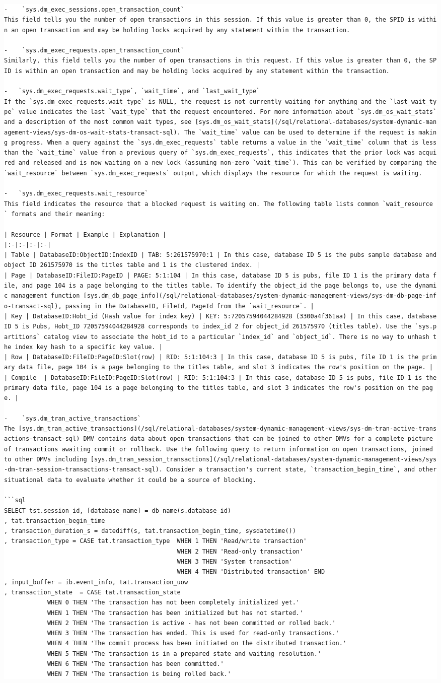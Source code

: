     -    `sys.dm_exec_sessions.open_transaction_count`  
    This field tells you the number of open transactions in this session. If this value is greater than 0, the SPID is within an open transaction and may be holding locks acquired by any statement within the transaction.

    -    `sys.dm_exec_requests.open_transaction_count`  
    Similarly, this field tells you the number of open transactions in this request. If this value is greater than 0, the SPID is within an open transaction and may be holding locks acquired by any statement within the transaction.

    -   `sys.dm_exec_requests.wait_type`, `wait_time`, and `last_wait_type`  
    If the `sys.dm_exec_requests.wait_type` is NULL, the request is not currently waiting for anything and the `last_wait_type` value indicates the last `wait_type` that the request encountered. For more information about `sys.dm_os_wait_stats` and a description of the most common wait types, see [sys.dm_os_wait_stats](/sql/relational-databases/system-dynamic-management-views/sys-dm-os-wait-stats-transact-sql). The `wait_time` value can be used to determine if the request is making progress. When a query against the `sys.dm_exec_requests` table returns a value in the `wait_time` column that is less than the `wait_time` value from a previous query of `sys.dm_exec_requests`, this indicates that the prior lock was acquired and released and is now waiting on a new lock (assuming non-zero `wait_time`). This can be verified by comparing the `wait_resource` between `sys.dm_exec_requests` output, which displays the resource for which the request is waiting.

    -   `sys.dm_exec_requests.wait_resource`
    This field indicates the resource that a blocked request is waiting on. The following table lists common `wait_resource` formats and their meaning:

    | Resource | Format | Example | Explanation | 
    |:-|:-|:-|:-|
    | Table | DatabaseID:ObjectID:IndexID | TAB: 5:261575970:1 | In this case, database ID 5 is the pubs sample database and object ID 261575970 is the titles table and 1 is the clustered index. |
    | Page | DatabaseID:FileID:PageID | PAGE: 5:1:104 | In this case, database ID 5 is pubs, file ID 1 is the primary data file, and page 104 is a page belonging to the titles table. To identify the object_id the page belongs to, use the dynamic management function [sys.dm_db_page_info](/sql/relational-databases/system-dynamic-management-views/sys-dm-db-page-info-transact-sql), passing in the DatabaseID, FileId, PageId from the `wait_resource`. | 
    | Key | DatabaseID:Hobt_id (Hash value for index key) | KEY: 5:72057594044284928 (3300a4f361aa) | In this case, database ID 5 is Pubs, Hobt_ID 72057594044284928 corresponds to index_id 2 for object_id 261575970 (titles table). Use the `sys.partitions` catalog view to associate the hobt_id to a particular `index_id` and `object_id`. There is no way to unhash the index key hash to a specific key value. |
    | Row | DatabaseID:FileID:PageID:Slot(row) | RID: 5:1:104:3 | In this case, database ID 5 is pubs, file ID 1 is the primary data file, page 104 is a page belonging to the titles table, and slot 3 indicates the row's position on the page. |
    | Compile  | DatabaseID:FileID:PageID:Slot(row) | RID: 5:1:104:3 | In this case, database ID 5 is pubs, file ID 1 is the primary data file, page 104 is a page belonging to the titles table, and slot 3 indicates the row's position on the page. |

    -    `sys.dm_tran_active_transactions`
    The [sys.dm_tran_active_transactions](/sql/relational-databases/system-dynamic-management-views/sys-dm-tran-active-transactions-transact-sql) DMV contains data about open transactions that can be joined to other DMVs for a complete picture of transactions awaiting commit or rollback. Use the following query to return information on open transactions, joined to other DMVs including [sys.dm_tran_session_transactions](/sql/relational-databases/system-dynamic-management-views/sys-dm-tran-session-transactions-transact-sql). Consider a transaction's current state, `transaction_begin_time`, and other situational data to evaluate whether it could be a source of blocking.

    ```sql
    SELECT tst.session_id, [database_name] = db_name(s.database_id)
    , tat.transaction_begin_time
    , transaction_duration_s = datediff(s, tat.transaction_begin_time, sysdatetime()) 
    , transaction_type = CASE tat.transaction_type  WHEN 1 THEN 'Read/write transaction'
                                                    WHEN 2 THEN 'Read-only transaction'
                                                    WHEN 3 THEN 'System transaction'
                                                    WHEN 4 THEN 'Distributed transaction' END
    , input_buffer = ib.event_info, tat.transaction_uow     
    , transaction_state  = CASE tat.transaction_state    
                WHEN 0 THEN 'The transaction has not been completely initialized yet.'
                WHEN 1 THEN 'The transaction has been initialized but has not started.'
                WHEN 2 THEN 'The transaction is active - has not been committed or rolled back.'
                WHEN 3 THEN 'The transaction has ended. This is used for read-only transactions.'
                WHEN 4 THEN 'The commit process has been initiated on the distributed transaction.'
                WHEN 5 THEN 'The transaction is in a prepared state and waiting resolution.'
                WHEN 6 THEN 'The transaction has been committed.'
                WHEN 7 THEN 'The transaction is being rolled back.'